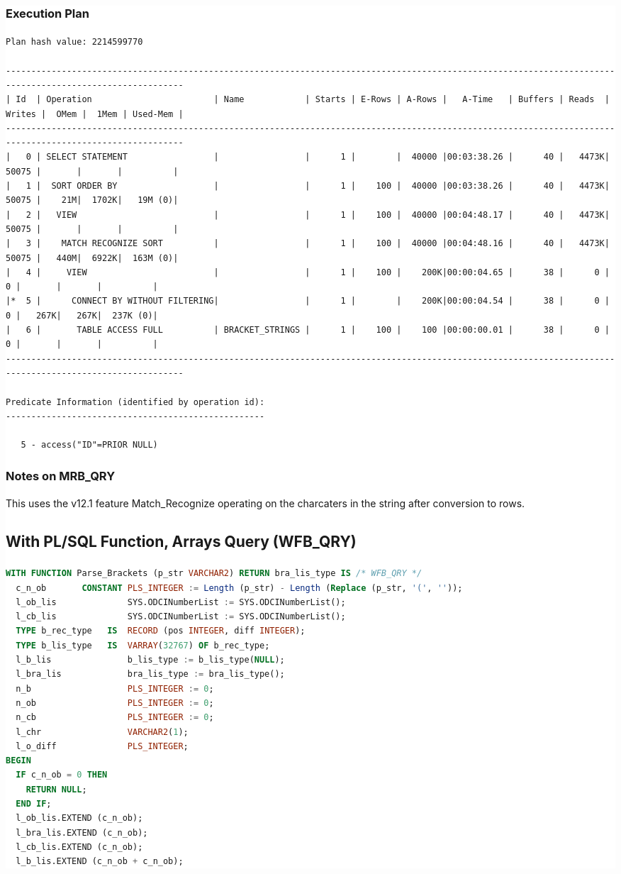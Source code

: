 ```sql
```
### Execution Plan
```
Plan hash value: 2214599770

-----------------------------------------------------------------------------------------------------------------------------------------------------------
| Id  | Operation                        | Name            | Starts | E-Rows | A-Rows |   A-Time   | Buffers | Reads  | Writes |  OMem |  1Mem | Used-Mem |
-----------------------------------------------------------------------------------------------------------------------------------------------------------
|   0 | SELECT STATEMENT                 |                 |      1 |        |  40000 |00:03:38.26 |      40 |   4473K|  50075 |       |       |          |
|   1 |  SORT ORDER BY                   |                 |      1 |    100 |  40000 |00:03:38.26 |      40 |   4473K|  50075 |    21M|  1702K|   19M (0)|
|   2 |   VIEW                           |                 |      1 |    100 |  40000 |00:04:48.17 |      40 |   4473K|  50075 |       |       |          |
|   3 |    MATCH RECOGNIZE SORT          |                 |      1 |    100 |  40000 |00:04:48.16 |      40 |   4473K|  50075 |   440M|  6922K|  163M (0)|
|   4 |     VIEW                         |                 |      1 |    100 |    200K|00:00:04.65 |      38 |      0 |      0 |       |       |          |
|*  5 |      CONNECT BY WITHOUT FILTERING|                 |      1 |        |    200K|00:00:04.54 |      38 |      0 |      0 |   267K|   267K|  237K (0)|
|   6 |       TABLE ACCESS FULL          | BRACKET_STRINGS |      1 |    100 |    100 |00:00:00.01 |      38 |      0 |      0 |       |       |          |
-----------------------------------------------------------------------------------------------------------------------------------------------------------

Predicate Information (identified by operation id):
---------------------------------------------------

   5 - access("ID"=PRIOR NULL)
```

### Notes on MRB\_QRY

This uses the v12.1 feature Match\_Recognize operating on the charcaters in the string after conversion to rows.

## With PL/SQL Function, Arrays Query (WFB\_QRY)

```sql
WITH FUNCTION Parse_Brackets (p_str VARCHAR2) RETURN bra_lis_type IS /* WFB_QRY */ 
  c_n_ob       CONSTANT PLS_INTEGER := Length (p_str) - Length (Replace (p_str, '(', ''));
  l_ob_lis              SYS.ODCINumberList := SYS.ODCINumberList();
  l_cb_lis              SYS.ODCINumberList := SYS.ODCINumberList();
  TYPE b_rec_type   IS  RECORD (pos INTEGER, diff INTEGER);
  TYPE b_lis_type   IS  VARRAY(32767) OF b_rec_type;
  l_b_lis               b_lis_type := b_lis_type(NULL);
  l_bra_lis             bra_lis_type := bra_lis_type();
  n_b                   PLS_INTEGER := 0;
  n_ob                  PLS_INTEGER := 0;
  n_cb                  PLS_INTEGER := 0;
  l_chr                 VARCHAR2(1);
  l_o_diff              PLS_INTEGER;
BEGIN
  IF c_n_ob = 0 THEN
    RETURN NULL;
  END IF;
  l_ob_lis.EXTEND (c_n_ob);
  l_bra_lis.EXTEND (c_n_ob);
  l_cb_lis.EXTEND (c_n_ob);
  l_b_lis.EXTEND (c_n_ob + c_n_ob);
```